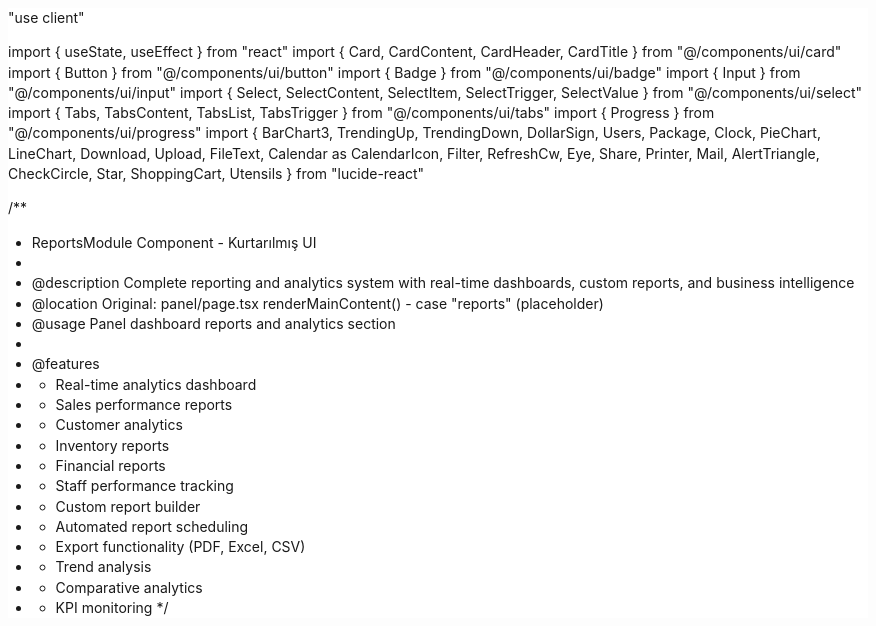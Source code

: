 "use client"

import { useState, useEffect } from "react"
import { Card, CardContent, CardHeader, CardTitle } from "@/components/ui/card"
import { Button } from "@/components/ui/button"
import { Badge } from "@/components/ui/badge"
import { Input } from "@/components/ui/input"
import { Select, SelectContent, SelectItem, SelectTrigger, SelectValue } from "@/components/ui/select"
import { Tabs, TabsContent, TabsList, TabsTrigger } from "@/components/ui/tabs"
import { Progress } from "@/components/ui/progress"
import { 
  BarChart3, 
  TrendingUp, 
  TrendingDown, 
  DollarSign, 
  Users, 
  Package, 
  Clock,
  PieChart,
  LineChart,
  Download,
  Upload,
  FileText,
  Calendar as CalendarIcon,
  Filter,
  RefreshCw,
  Eye,
  Share,
  Printer,
  Mail,
  AlertTriangle,
  CheckCircle,
  Star,
  ShoppingCart,
  Utensils
} from "lucide-react"

/**
 * ReportsModule Component - Kurtarılmış UI
 * 
 * @description Complete reporting and analytics system with real-time dashboards, custom reports, and business intelligence
 * @location Original: panel/page.tsx renderMainContent() - case "reports" (placeholder)
 * @usage Panel dashboard reports and analytics section
 * 
 * @features
 * - Real-time analytics dashboard
 * - Sales performance reports
 * - Customer analytics
 * - Inventory reports
 * - Financial reports
 * - Staff performance tracking
 * - Custom report builder
 * - Automated report scheduling
 * - Export functionality (PDF, Excel, CSV)
 * - Trend analysis
 * - Comparative analytics
 * - KPI monitoring
 */
